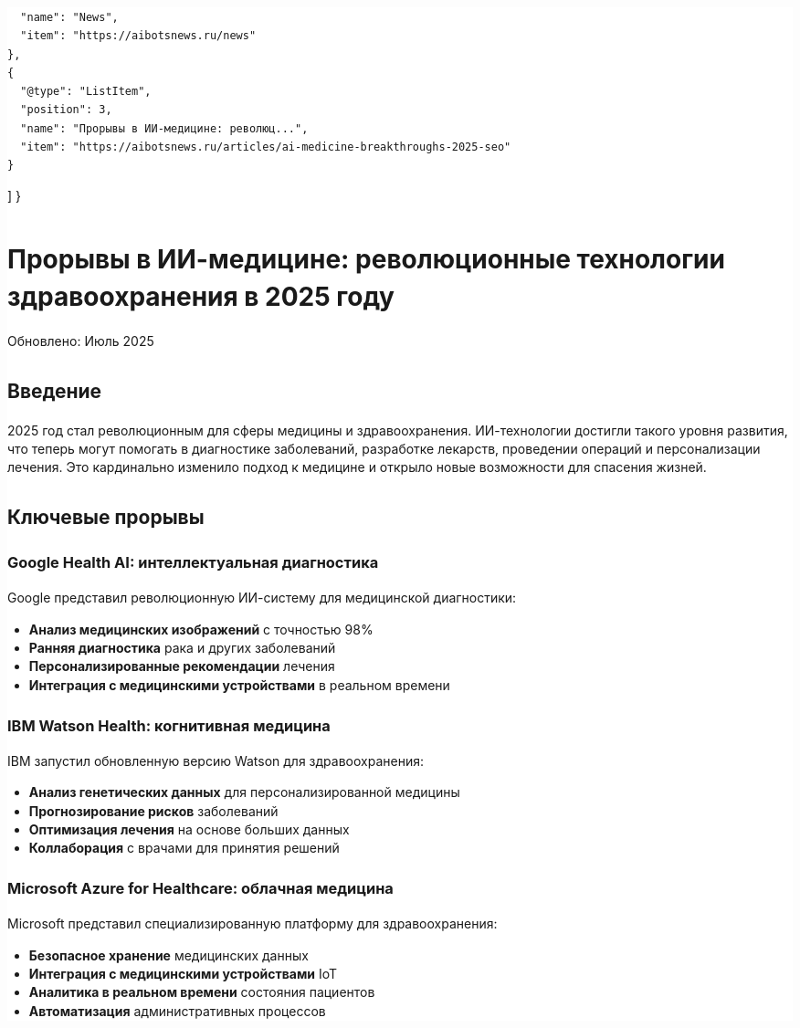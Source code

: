       "name": "News",
      "item": "https://aibotsnews.ru/news"
    },
    {
      "@type": "ListItem",
      "position": 3,
      "name": "Прорывы в ИИ-медицине: революц...",
      "item": "https://aibotsnews.ru/articles/ai-medicine-breakthroughs-2025-seo"
    }
  ]
}
</script>



# Прорывы в ИИ-медицине: революционные технологии здравоохранения в 2025 году

Обновлено: Июль 2025

## Введение

2025 год стал революционным для сферы медицины и здравоохранения. ИИ-технологии достигли такого уровня развития, что теперь могут помогать в диагностике заболеваний, разработке лекарств, проведении операций и персонализации лечения. Это кардинально изменило подход к медицине и открыло новые возможности для спасения жизней.

## Ключевые прорывы

### Google Health AI: интеллектуальная диагностика
Google представил революционную ИИ-систему для медицинской диагностики:
- **Анализ медицинских изображений** с точностью 98%
- **Ранняя диагностика** рака и других заболеваний
- **Персонализированные рекомендации** лечения
- **Интеграция с медицинскими устройствами** в реальном времени

### IBM Watson Health: когнитивная медицина
IBM запустил обновленную версию Watson для здравоохранения:
- **Анализ генетических данных** для персонализированной медицины
- **Прогнозирование рисков** заболеваний
- **Оптимизация лечения** на основе больших данных
- **Коллаборация** с врачами для принятия решений

### Microsoft Azure for Healthcare: облачная медицина
Microsoft представил специализированную платформу для здравоохранения:
- **Безопасное хранение** медицинских данных
- **Интеграция с медицинскими устройствами** IoT
- **Аналитика в реальном времени** состояния пациентов
- **Автоматизация** административных процессов
